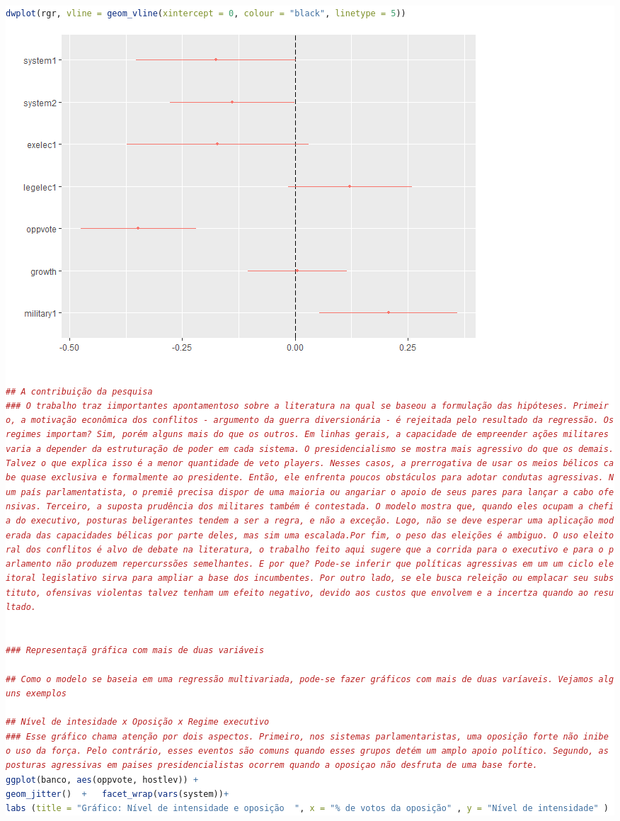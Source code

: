 ``` r
dwplot(rgr, vline = geom_vline(xintercept = 0, colour = "black", linetype = 5))
```

![](Trabalho-Final_files/figure-gfm/unnamed-chunk-8-1.png)

``` r
## A contribuição da pesquisa 
### O trabalho traz iimportantes apontamentoso sobre a literatura na qual se baseou a formulação das hipóteses. Primeiro, a motivação econômica dos conflitos - argumento da guerra diversionária - é rejeitada pelo resultado da regressão. Os regimes importam? Sim, porém alguns mais do que os outros. Em linhas gerais, a capacidade de empreender ações militares varia a depender da estruturação de poder em cada sistema. O presidencialismo se mostra mais agressivo do que os demais. Talvez o que explica isso é a menor quantidade de veto players. Nesses casos, a prerrogativa de usar os meios bélicos cabe quase exclusiva e formalmente ao presidente. Então, ele enfrenta poucos obstáculos para adotar condutas agressivas. Num país parlamentatista, o premiê precisa dispor de uma maioria ou angariar o apoio de seus pares para lançar a cabo ofensivas. Terceiro, a suposta prudência dos militares também é contestada. O modelo mostra que, quando eles ocupam a chefia do executivo, posturas beligerantes tendem a ser a regra, e não a exceção. Logo, não se deve esperar uma aplicação moderada das capacidades bélicas por parte deles, mas sim uma escalada.Por fim, o peso das eleições é ambiguo. O uso eleitoral dos conflitos é alvo de debate na literatura, o trabalho feito aqui sugere que a corrida para o executivo e para o parlamento não produzem repercurssões semelhantes. E por que? Pode-se inferir que políticas agressivas em um um ciclo eleitoral legislativo sirva para ampliar a base dos incumbentes. Por outro lado, se ele busca releição ou emplacar seu substituto, ofensivas violentas talvez tenham um efeito negativo, devido aos custos que envolvem e a incertza quando ao resultado. 


### Representaçã gráfica com mais de duas variáveis

## Como o modelo se baseia em uma regressão multivariada, pode-se fazer gráficos com mais de duas varíaveis. Vejamos alguns exemplos

## Nível de intesidade x Oposição x Regime executivo 
### Esse gráfico chama atenção por dois aspectos. Primeiro, nos sistemas parlamentaristas, uma oposição forte não inibe o uso da força. Pelo contrário, esses eventos são comuns quando esses grupos detém um amplo apoio político. Segundo, as posturas agressivas em paises presidencialistas ocorrem quando a oposiçao não desfruta de uma base forte. 
ggplot(banco, aes(oppvote, hostlev)) + 
geom_jitter()  +   facet_wrap(vars(system))+
labs (title = "Gráfico: Nível de intensidade e oposição  ", x = "% de votos da oposição" , y = "Nível de intensidade" )
```